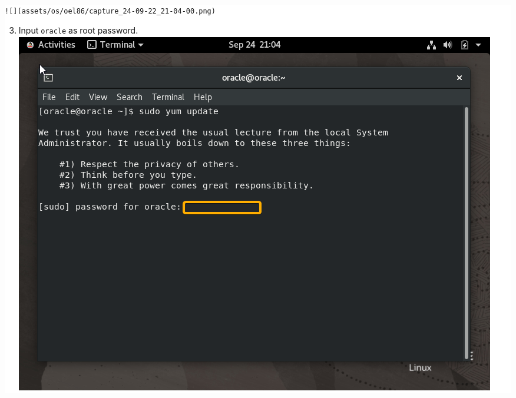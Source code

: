     ![](assets/os/oel86/capture_24-09-22_21-04-00.png)
3. Input `oracle` as root password.  
    ![](assets/os/oel86/capture_24-09-22_21-04-23.png)
